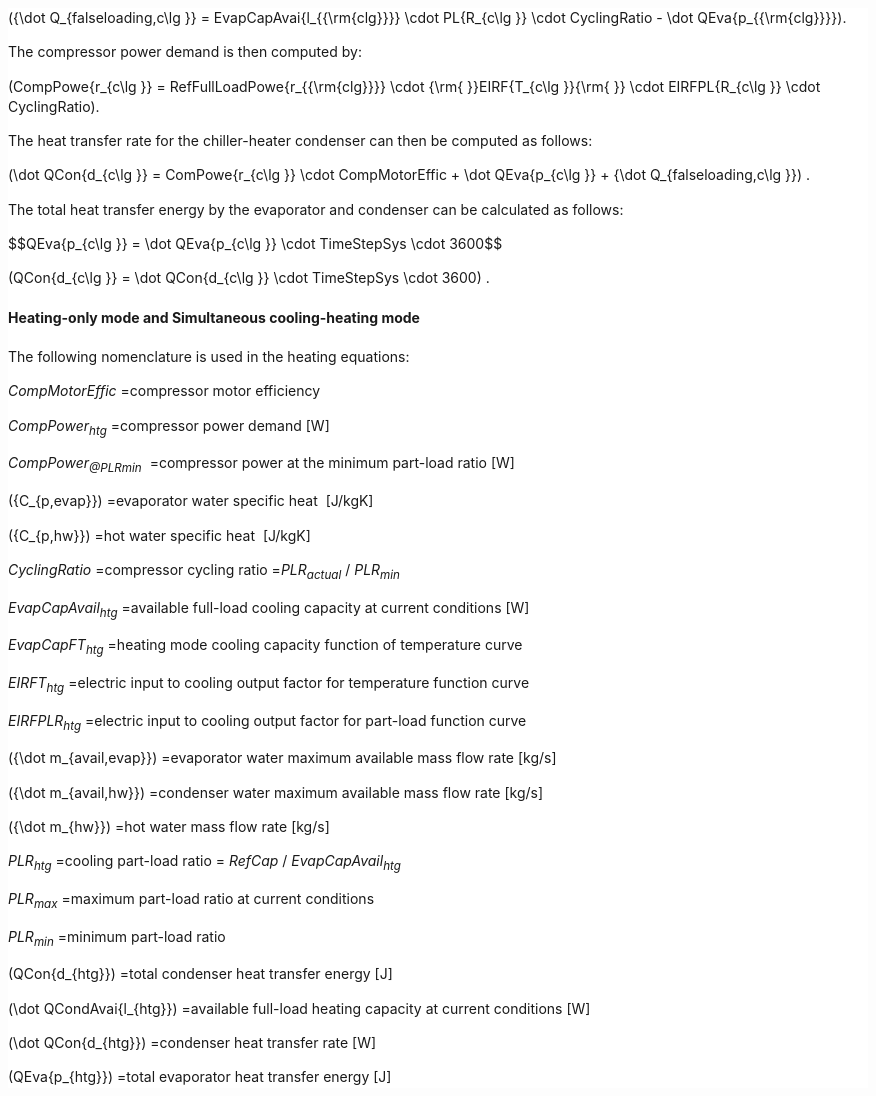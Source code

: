 <span>\({\dot Q_{falseloading,c\lg }} = EvapCapAvai{l_{{\rm{clg}}}} \cdot PL{R_{c\lg }} \cdot CyclingRatio - \dot QEva{p_{{\rm{clg}}}}\)</span>.

The compressor power demand is then computed by:

<span>\(CompPowe{r_{c\lg }} = RefFullLoadPowe{r_{{\rm{clg}}}} \cdot {\rm{ }}EIRF{T_{c\lg }}{\rm{ }} \cdot EIRFPL{R_{c\lg }} \cdot CyclingRatio\)</span>.

The heat transfer rate for the chiller-heater condenser can then be computed as follows:

<span>\(\dot QCon{d_{c\lg }} = ComPowe{r_{c\lg }} \cdot CompMotorEffic + \dot QEva{p_{c\lg }} + {\dot Q_{falseloading,c\lg }}\)</span> .

The total heat transfer energy by the evaporator and condenser can be calculated as follows:

<div>$$QEva{p_{c\lg }} = \dot QEva{p_{c\lg }} \cdot TimeStepSys \cdot 3600$$</div>

<span>\(QCon{d_{c\lg }} = \dot QCon{d_{c\lg }} \cdot TimeStepSys \cdot 3600\)</span> .

#### Heating-only mode and Simultaneous cooling-heating mode

The following nomenclature is used in the heating equations:

*CompMotorEffic* =compressor motor efficiency

*CompPower<sub>htg</sub>* =compressor power demand [W]

*CompPower<sub>@PLRmin</sub>*  =compressor power at the minimum part-load ratio [W]

<span>\({C_{p,evap}}\)</span> =evaporator water specific heat  [J/kgK]

<span>\({C_{p,hw}}\)</span> =hot water specific heat  [J/kgK]

*CyclingRatio*<sub></sub> =compressor cycling ratio =*PLR<sub>actual</sub>* / *PLR<sub>min</sub>*

*EvapCapAvail<sub>htg</sub>* =available full-load cooling capacity at current conditions [W]

*EvapCapFT<sub>htg</sub>* =heating mode cooling capacity function of temperature curve

*EIRFT<sub>htg</sub>* =electric input to cooling output factor for temperature function curve

*EIRFPLR<sub>htg</sub>* =electric input to cooling output factor for part-load function curve

<span>\({\dot m_{avail,evap}}\)</span> =evaporator water maximum available mass flow rate [kg/s]

<span>\({\dot m_{avail,hw}}\)</span> =condenser water maximum available mass flow rate [kg/s]

<span>\({\dot m_{hw}}\)</span> =hot water mass flow rate [kg/s]

*PLR<sub>htg</sub>* =cooling part-load ratio = *RefCap* / *EvapCapAvail<sub>htg</sub>*

*PLR<sub>max</sub>* =maximum part-load ratio at current conditions

*PLR<sub>min</sub>* =minimum part-load ratio

<span>\(QCon{d_{htg}}\)</span> =total condenser heat transfer energy [J]

<span>\(\dot QCondAvai{l_{htg}}\)</span> =available full-load heating capacity at current conditions [W]

<span>\(\dot QCon{d_{htg}}\)</span> =condenser heat transfer rate [W]

<span>\(QEva{p_{htg}}\)</span> =total evaporator heat transfer energy [J]
